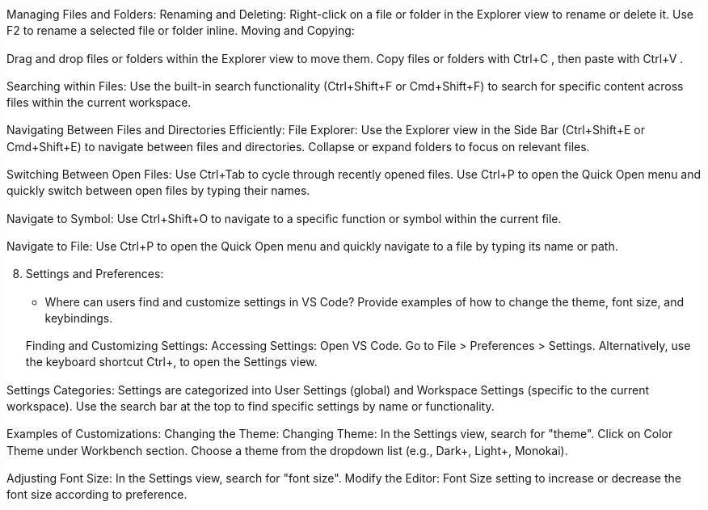 Managing Files and Folders:
Renaming and Deleting:
Right-click on a file or folder in the Explorer view to rename or delete it.
Use F2 to rename a selected file or folder inline.
Moving and Copying:

Drag and drop files or folders within the Explorer view to move them.
Copy files or folders with Ctrl+C , then paste with Ctrl+V .

Searching within Files:
Use the built-in search functionality (Ctrl+Shift+F or Cmd+Shift+F) to search for specific content across files within the current workspace.

Navigating Between Files and Directories Efficiently:
File Explorer:
Use the Explorer view in the Side Bar (Ctrl+Shift+E or Cmd+Shift+E) to navigate between files and directories.
Collapse or expand folders to focus on relevant files.

Switching Between Open Files:
Use Ctrl+Tab  to cycle through recently opened files.
Use Ctrl+P  to open the Quick Open menu and quickly switch between open files by typing their names.

Navigate to Symbol:
Use Ctrl+Shift+O  to navigate to a specific function or symbol within the current file.

Navigate to File:
Use Ctrl+P to open the Quick Open menu and quickly navigate to a file by typing its name or path.

8. Settings and Preferences:
   - Where can users find and customize settings in VS Code? Provide examples of how to change the theme, font size, and keybindings.

   Finding and Customizing Settings:
Accessing Settings:
Open VS Code.
Go to File > Preferences > Settings.
Alternatively, use the keyboard shortcut Ctrl+, to open the Settings view.

Settings Categories:
Settings are categorized into User Settings (global) and Workspace Settings (specific to the current workspace).
Use the search bar at the top to find specific settings by name or functionality.

Examples of Customizations:
Changing the Theme:
Changing Theme:
In the Settings view, search for "theme".
Click on Color Theme under Workbench section.
Choose a theme from the dropdown list (e.g., Dark+, Light+, Monokai).

Adjusting Font Size:
In the Settings view, search for "font size".
Modify the Editor: Font Size setting to increase or decrease the font size according to preference.

